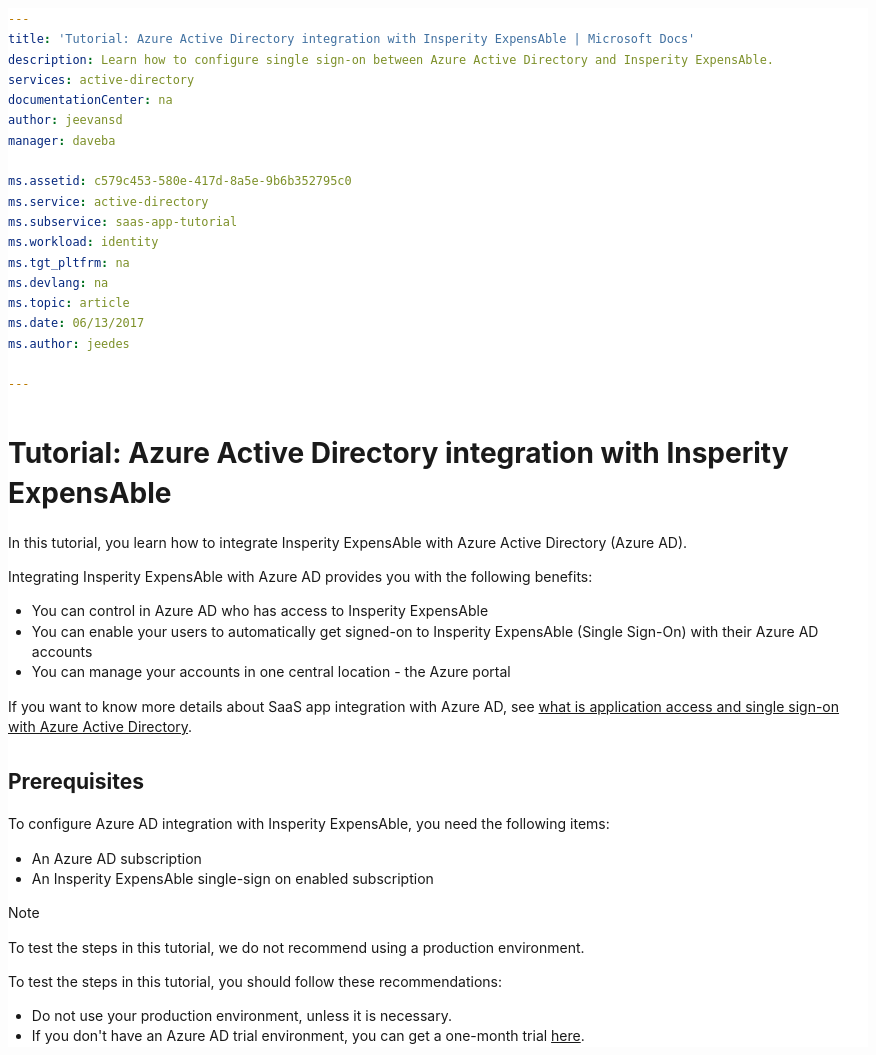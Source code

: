 ```yaml
---
title: 'Tutorial: Azure Active Directory integration with Insperity ExpensAble | Microsoft Docs'
description: Learn how to configure single sign-on between Azure Active Directory and Insperity ExpensAble.
services: active-directory
documentationCenter: na
author: jeevansd
manager: daveba

ms.assetid: c579c453-580e-417d-8a5e-9b6b352795c0
ms.service: active-directory
ms.subservice: saas-app-tutorial
ms.workload: identity
ms.tgt_pltfrm: na
ms.devlang: na
ms.topic: article
ms.date: 06/13/2017
ms.author: jeedes

---
```

# Tutorial: Azure Active Directory integration with Insperity ExpensAble

In this tutorial, you learn how to integrate Insperity ExpensAble with Azure Active Directory (Azure AD).

Integrating Insperity ExpensAble with Azure AD provides you with the following benefits:

- You can control in Azure AD who has access to Insperity ExpensAble
- You can enable your users to automatically get signed-on to Insperity ExpensAble (Single Sign-On) with their Azure AD accounts
- You can manage your accounts in one central location - the Azure portal

If you want to know more details about SaaS app integration with Azure AD, see [what is application access and single sign-on with Azure Active Directory](../manage-apps/what-is-single-sign-on.md).

## Prerequisites

To configure Azure AD integration with Insperity ExpensAble, you need the following items:

- An Azure AD subscription
- An Insperity ExpensAble single-sign on enabled subscription

> [!NOTE]
> To test the steps in this tutorial, we do not recommend using a production environment.

To test the steps in this tutorial, you should follow these recommendations:

- Do not use your production environment, unless it is necessary.
- If you don't have an Azure AD trial environment, you can get a one-month trial [here](https://azure.microsoft.com/pricing/free-trial/).


[1]: ./media/insperityexpensable-tutorial/tutorial_general_01.png
[2]: ./media/insperityexpensable-tutorial/tutorial_general_02.png
[3]: ./media/insperityexpensable-tutorial/tutorial_general_03.png
[4]: ./media/insperityexpensable-tutorial/tutorial_general_04.png
[100]: ./media/insperityexpensable-tutorial/tutorial_general_100.png
[200]: ./media/insperityexpensable-tutorial/tutorial_general_200.png
[201]: ./media/insperityexpensable-tutorial/tutorial_general_201.png
[202]: ./media/insperityexpensable-tutorial/tutorial_general_202.png
[203]: ./media/insperityexpensable-tutorial/tutorial_general_203.png
